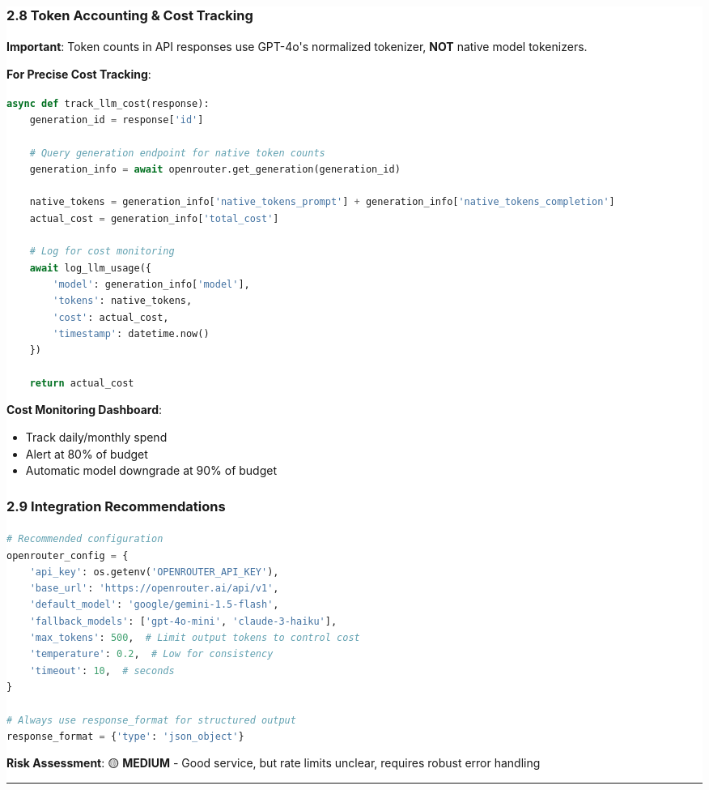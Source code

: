 ### 2.8 Token Accounting & Cost Tracking

**Important**: Token counts in API responses use GPT-4o's normalized tokenizer, **NOT** native model tokenizers.

**For Precise Cost Tracking**:
```python
async def track_llm_cost(response):
    generation_id = response['id']

    # Query generation endpoint for native token counts
    generation_info = await openrouter.get_generation(generation_id)

    native_tokens = generation_info['native_tokens_prompt'] + generation_info['native_tokens_completion']
    actual_cost = generation_info['total_cost']

    # Log for cost monitoring
    await log_llm_usage({
        'model': generation_info['model'],
        'tokens': native_tokens,
        'cost': actual_cost,
        'timestamp': datetime.now()
    })

    return actual_cost
```

**Cost Monitoring Dashboard**:
- Track daily/monthly spend
- Alert at 80% of budget
- Automatic model downgrade at 90% of budget

### 2.9 Integration Recommendations

```python
# Recommended configuration
openrouter_config = {
    'api_key': os.getenv('OPENROUTER_API_KEY'),
    'base_url': 'https://openrouter.ai/api/v1',
    'default_model': 'google/gemini-1.5-flash',
    'fallback_models': ['gpt-4o-mini', 'claude-3-haiku'],
    'max_tokens': 500,  # Limit output tokens to control cost
    'temperature': 0.2,  # Low for consistency
    'timeout': 10,  # seconds
}

# Always use response_format for structured output
response_format = {'type': 'json_object'}
```

**Risk Assessment**: 🟡 **MEDIUM** - Good service, but rate limits unclear, requires robust error handling

---